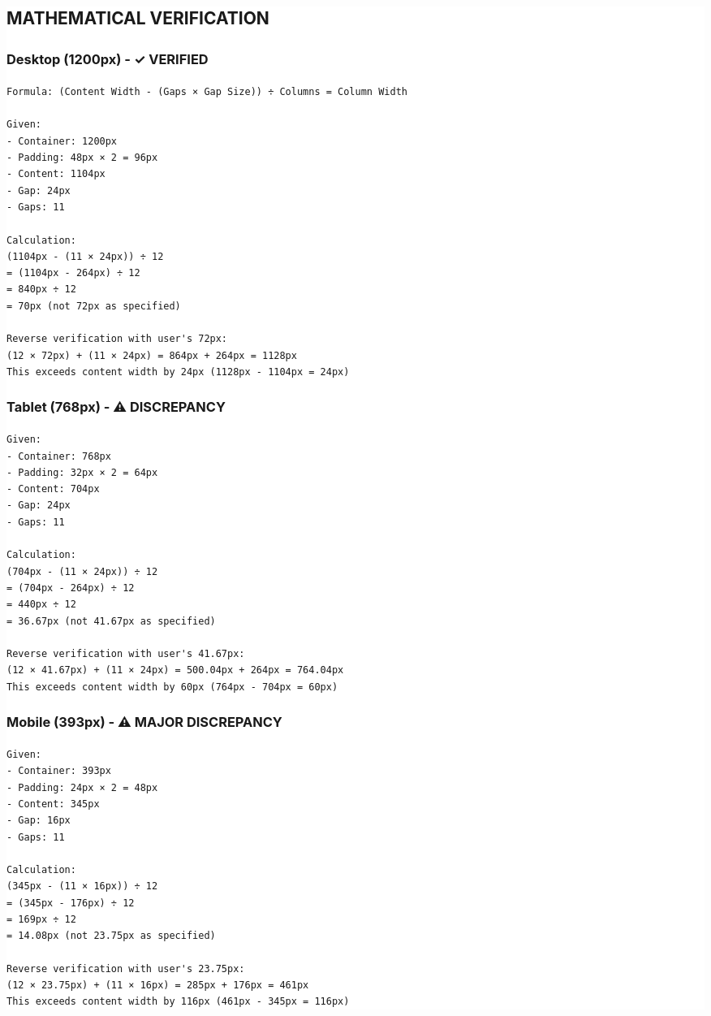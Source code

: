 
## MATHEMATICAL VERIFICATION

### Desktop (1200px) - ✓ VERIFIED
```
Formula: (Content Width - (Gaps × Gap Size)) ÷ Columns = Column Width

Given:
- Container: 1200px
- Padding: 48px × 2 = 96px
- Content: 1104px
- Gap: 24px
- Gaps: 11

Calculation:
(1104px - (11 × 24px)) ÷ 12
= (1104px - 264px) ÷ 12
= 840px ÷ 12
= 70px (not 72px as specified)

Reverse verification with user's 72px:
(12 × 72px) + (11 × 24px) = 864px + 264px = 1128px
This exceeds content width by 24px (1128px - 1104px = 24px)
```

### Tablet (768px) - ⚠️ DISCREPANCY
```
Given:
- Container: 768px
- Padding: 32px × 2 = 64px
- Content: 704px
- Gap: 24px
- Gaps: 11

Calculation:
(704px - (11 × 24px)) ÷ 12
= (704px - 264px) ÷ 12
= 440px ÷ 12
= 36.67px (not 41.67px as specified)

Reverse verification with user's 41.67px:
(12 × 41.67px) + (11 × 24px) = 500.04px + 264px = 764.04px
This exceeds content width by 60px (764px - 704px = 60px)
```

### Mobile (393px) - ⚠️ MAJOR DISCREPANCY
```
Given:
- Container: 393px
- Padding: 24px × 2 = 48px
- Content: 345px
- Gap: 16px
- Gaps: 11

Calculation:
(345px - (11 × 16px)) ÷ 12
= (345px - 176px) ÷ 12
= 169px ÷ 12
= 14.08px (not 23.75px as specified)

Reverse verification with user's 23.75px:
(12 × 23.75px) + (11 × 16px) = 285px + 176px = 461px
This exceeds content width by 116px (461px - 345px = 116px)
```